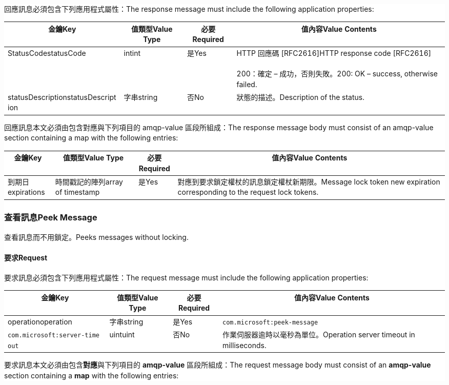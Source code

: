 <span data-ttu-id="117c2-156">回應訊息必須包含下列應用程式屬性：</span><span class="sxs-lookup"><span data-stu-id="117c2-156">The response message must include the following application properties:</span></span>  
  
|<span data-ttu-id="117c2-157">金鑰</span><span class="sxs-lookup"><span data-stu-id="117c2-157">Key</span></span>|<span data-ttu-id="117c2-158">值類型</span><span class="sxs-lookup"><span data-stu-id="117c2-158">Value Type</span></span>|<span data-ttu-id="117c2-159">必要</span><span class="sxs-lookup"><span data-stu-id="117c2-159">Required</span></span>|<span data-ttu-id="117c2-160">值內容</span><span class="sxs-lookup"><span data-stu-id="117c2-160">Value Contents</span></span>|  
|---------|----------------|--------------|--------------------|  
|<span data-ttu-id="117c2-161">StatusCode</span><span class="sxs-lookup"><span data-stu-id="117c2-161">statusCode</span></span>|<span data-ttu-id="117c2-162">int</span><span class="sxs-lookup"><span data-stu-id="117c2-162">int</span></span>|<span data-ttu-id="117c2-163">是</span><span class="sxs-lookup"><span data-stu-id="117c2-163">Yes</span></span>|<span data-ttu-id="117c2-164">HTTP 回應碼 [RFC2616]</span><span class="sxs-lookup"><span data-stu-id="117c2-164">HTTP response code [RFC2616]</span></span><br /><br /> <span data-ttu-id="117c2-165">200：確定 – 成功，否則失敗。</span><span class="sxs-lookup"><span data-stu-id="117c2-165">200: OK – success, otherwise failed.</span></span>|  
|<span data-ttu-id="117c2-166">statusDescription</span><span class="sxs-lookup"><span data-stu-id="117c2-166">statusDescription</span></span>|<span data-ttu-id="117c2-167">字串</span><span class="sxs-lookup"><span data-stu-id="117c2-167">string</span></span>|<span data-ttu-id="117c2-168">否</span><span class="sxs-lookup"><span data-stu-id="117c2-168">No</span></span>|<span data-ttu-id="117c2-169">狀態的描述。</span><span class="sxs-lookup"><span data-stu-id="117c2-169">Description of the status.</span></span>|  
  
<span data-ttu-id="117c2-170">回應訊息本文必須由包含對應與下列項目的 amqp-value 區段所組成：</span><span class="sxs-lookup"><span data-stu-id="117c2-170">The response message body must consist of an amqp-value section containing a map with the following entries:</span></span>  
  
|<span data-ttu-id="117c2-171">金鑰</span><span class="sxs-lookup"><span data-stu-id="117c2-171">Key</span></span>|<span data-ttu-id="117c2-172">值類型</span><span class="sxs-lookup"><span data-stu-id="117c2-172">Value Type</span></span>|<span data-ttu-id="117c2-173">必要</span><span class="sxs-lookup"><span data-stu-id="117c2-173">Required</span></span>|<span data-ttu-id="117c2-174">值內容</span><span class="sxs-lookup"><span data-stu-id="117c2-174">Value Contents</span></span>|  
|---------|----------------|--------------|--------------------|  
|<span data-ttu-id="117c2-175">到期日</span><span class="sxs-lookup"><span data-stu-id="117c2-175">expirations</span></span>|<span data-ttu-id="117c2-176">時間戳記的陣列</span><span class="sxs-lookup"><span data-stu-id="117c2-176">array of timestamp</span></span>|<span data-ttu-id="117c2-177">是</span><span class="sxs-lookup"><span data-stu-id="117c2-177">Yes</span></span>|<span data-ttu-id="117c2-178">對應到要求鎖定權杖的訊息鎖定權杖新期限。</span><span class="sxs-lookup"><span data-stu-id="117c2-178">Message lock token new expiration corresponding to the request lock tokens.</span></span>|  
  
### <a name="peek-message"></a><span data-ttu-id="117c2-179">查看訊息</span><span class="sxs-lookup"><span data-stu-id="117c2-179">Peek Message</span></span>  

<span data-ttu-id="117c2-180">查看訊息而不用鎖定。</span><span class="sxs-lookup"><span data-stu-id="117c2-180">Peeks messages without locking.</span></span>  
  
#### <a name="request"></a><span data-ttu-id="117c2-181">要求</span><span class="sxs-lookup"><span data-stu-id="117c2-181">Request</span></span>  

<span data-ttu-id="117c2-182">要求訊息必須包含下列應用程式屬性：</span><span class="sxs-lookup"><span data-stu-id="117c2-182">The request message must include the following application properties:</span></span>  
  
|<span data-ttu-id="117c2-183">金鑰</span><span class="sxs-lookup"><span data-stu-id="117c2-183">Key</span></span>|<span data-ttu-id="117c2-184">值類型</span><span class="sxs-lookup"><span data-stu-id="117c2-184">Value Type</span></span>|<span data-ttu-id="117c2-185">必要</span><span class="sxs-lookup"><span data-stu-id="117c2-185">Required</span></span>|<span data-ttu-id="117c2-186">值內容</span><span class="sxs-lookup"><span data-stu-id="117c2-186">Value Contents</span></span>|  
|---------|----------------|--------------|--------------------|  
|<span data-ttu-id="117c2-187">operation</span><span class="sxs-lookup"><span data-stu-id="117c2-187">operation</span></span>|<span data-ttu-id="117c2-188">字串</span><span class="sxs-lookup"><span data-stu-id="117c2-188">string</span></span>|<span data-ttu-id="117c2-189">是</span><span class="sxs-lookup"><span data-stu-id="117c2-189">Yes</span></span>|`com.microsoft:peek-message`|  
|`com.microsoft:server-timeout`|<span data-ttu-id="117c2-190">uint</span><span class="sxs-lookup"><span data-stu-id="117c2-190">uint</span></span>|<span data-ttu-id="117c2-191">否</span><span class="sxs-lookup"><span data-stu-id="117c2-191">No</span></span>|<span data-ttu-id="117c2-192">作業伺服器逾時以毫秒為單位。</span><span class="sxs-lookup"><span data-stu-id="117c2-192">Operation server timeout in milliseconds.</span></span>|  
  
<span data-ttu-id="117c2-193">要求訊息本文必須由包含**對應**與下列項目的 **amqp-value** 區段所組成：</span><span class="sxs-lookup"><span data-stu-id="117c2-193">The request message body must consist of an **amqp-value** section containing a **map** with the following entries:</span></span>  
  